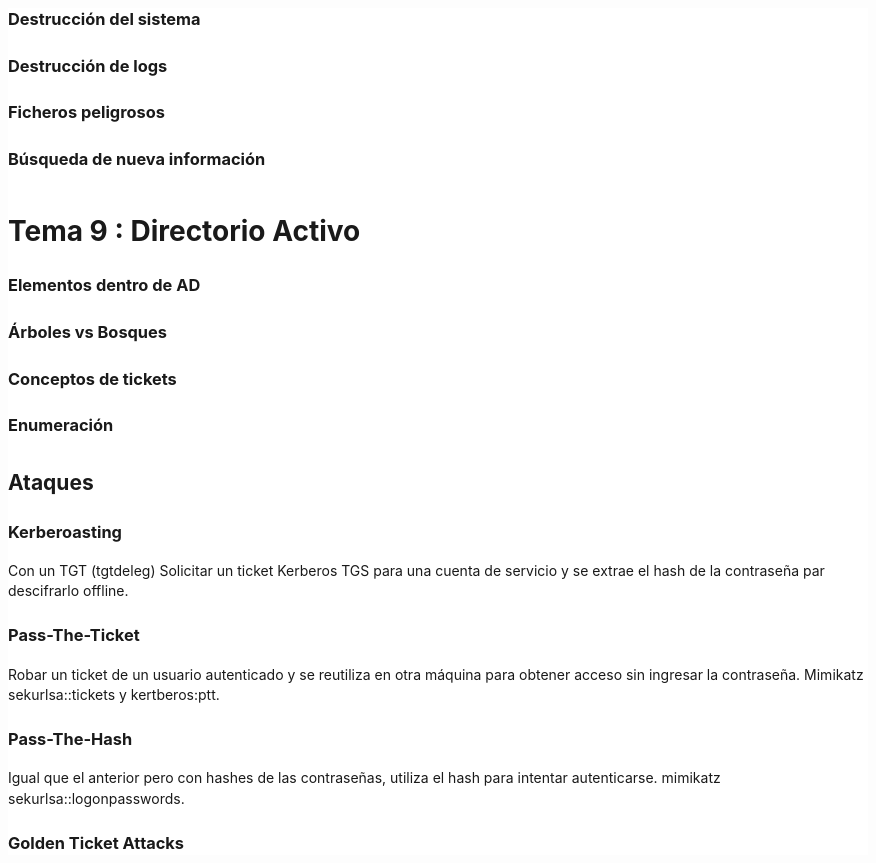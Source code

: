 

### Destrucción del sistema



### Destrucción de logs



### Ficheros peligrosos



### Búsqueda de nueva información



# Tema 9 : Directorio Activo



### Elementos dentro de AD



### Árboles vs Bosques



### Conceptos de tickets



### Enumeración



## Ataques

### Kerberoasting

Con un TGT (tgtdeleg) Solicitar un ticket Kerberos TGS para una cuenta de servicio y se extrae el hash de la contraseña par descifrarlo offline.

### Pass-The-Ticket

Robar un ticket de un usuario autenticado y se reutiliza en otra máquina para obtener acceso sin ingresar la contraseña. Mimikatz sekurlsa::tickets y kertberos:ptt.

### Pass-The-Hash

Igual que el anterior pero con hashes de las contraseñas, utiliza el hash para intentar autenticarse. mimikatz sekurlsa::logonpasswords.

### Golden Ticket Attacks
